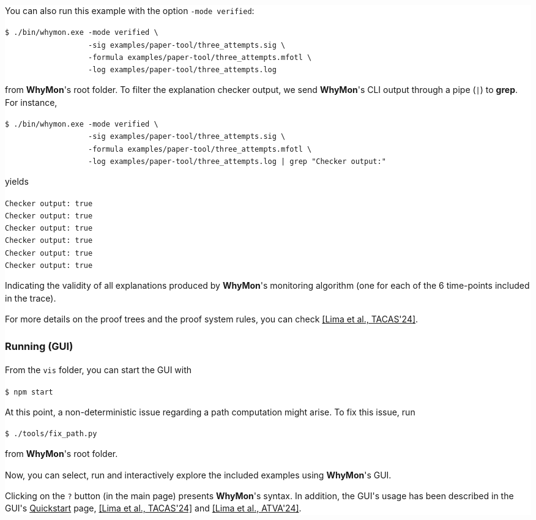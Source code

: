 You can also run this example with the option `-mode verified`:

```
$ ./bin/whymon.exe -mode verified \
                   -sig examples/paper-tool/three_attempts.sig \
                   -formula examples/paper-tool/three_attempts.mfotl \
                   -log examples/paper-tool/three_attempts.log
```

from **WhyMon**'s root folder. To filter the explanation checker output,
we send **WhyMon**'s CLI output through a pipe (`|`) to **grep**. For instance,

```
$ ./bin/whymon.exe -mode verified \
                   -sig examples/paper-tool/three_attempts.sig \
                   -formula examples/paper-tool/three_attempts.mfotl \
                   -log examples/paper-tool/three_attempts.log | grep "Checker output:"
```

yields

```
Checker output: true
Checker output: true
Checker output: true
Checker output: true
Checker output: true
Checker output: true
```

Indicating the validity of all explanations produced by **WhyMon**'s monitoring algorithm
(one for each of the 6 time-points included in the trace).

For more details on the proof trees and the proof system rules, you can check
[[Lima et al., TACAS'24]][2].

### Running (GUI)

From the `vis` folder, you can start the GUI with

```
$ npm start
```

At this point, a non-deterministic issue regarding a path computation might arise.
To fix this issue, run

```
$ ./tools/fix_path.py
```

from **WhyMon**'s root folder.

Now, you can select, run and interactively explore the included examples using
**WhyMon**'s GUI.

Clicking on the `?` button (in the main page) presents **WhyMon**'s syntax.
In addition, the GUI's usage has been described in the GUI's
[Quickstart](http://localhost:3000/whymon/quickstart) page, [[Lima et al., TACAS'24]][2] and [[Lima et al., ATVA'24]][4].


[1]: <https://doi.org/10.1007/978-3-031-30820-8_28> (Explainable Online Monitoring of Metric Temporal Logic, TACAS'23)
[2]: <https://doi.org/10.1007/978-3-031-57246-3_16> (Explainable Online Monitoring of Metric First-Order Temporal Logic, TACAS'24)
[3]: <https://www.isa-afp.org/entries/MFOTL_Checker.html> (A Verified Proof Checker for Metric First-Order Temporal Logic, Archive of Formal Proofs)
[4]: <https://traytel.bitbucket.io/papers/atva24-whymon-tool/whymon-tool.pdf> (WhyMon: A Runtime Monitoring Tool with Explanations as Verdicts, to appear at ATVA'24)